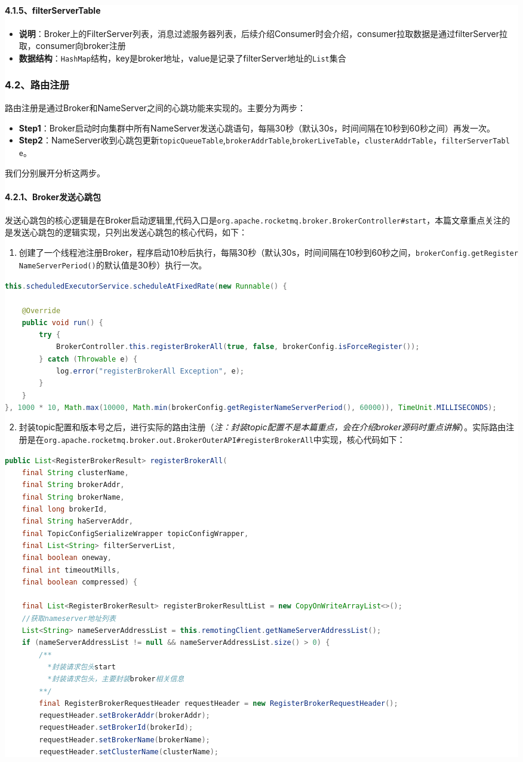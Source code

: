 #### 4.1.5、<span id="3">filterServerTable</span>

+ **说明**：Broker上的FilterServer列表，消息过滤服务器列表，后续介绍Consumer时会介绍，consumer拉取数据是通过filterServer拉取，consumer向broker注册
+ **数据结构**：`HashMap`结构，key是broker地址，value是记录了filterServer地址的`List`集合

### 4.2、路由注册

路由注册是通过Broker和NameServer之间的心跳功能来实现的。主要分为两步：

+ **Step1**：Broker启动时向集群中所有NameServer发送心跳语句，每隔30秒（默认30s，时间间隔在10秒到60秒之间）再发一次。
+ **Step2**：NameServer收到心跳包更新`topicQueueTable`,`brokerAddrTable`,`brokerLiveTable`，`clusterAddrTable`，`filterServerTable`。

我们分别展开分析这两步。

#### 4.2.1、Broker发送心跳包

发送心跳包的核心逻辑是在Broker启动逻辑里,代码入口是`org.apache.rocketmq.broker.BrokerController#start`，本篇文章重点关注的是发送心跳包的逻辑实现，只列出发送心跳包的核心代码，如下：

1. 创建了一个线程池注册Broker，程序启动10秒后执行，每隔30秒（默认30s，时间间隔在10秒到60秒之间，`brokerConfig.getRegisterNameServerPeriod()`的默认值是30秒）执行一次。

```java
this.scheduledExecutorService.scheduleAtFixedRate(new Runnable() {

    @Override
    public void run() {
        try {
            BrokerController.this.registerBrokerAll(true, false, brokerConfig.isForceRegister());
        } catch (Throwable e) {
            log.error("registerBrokerAll Exception", e);
        }
    }
}, 1000 * 10, Math.max(10000, Math.min(brokerConfig.getRegisterNameServerPeriod(), 60000)), TimeUnit.MILLISECONDS);
```

2. 封装topic配置和版本号之后，进行实际的路由注册（*注：封装topic配置不是本篇重点，会在介绍broker源码时重点讲解*）。实际路由注册是在`org.apache.rocketmq.broker.out.BrokerOuterAPI#registerBrokerAll`中实现，核心代码如下：

```java
public List<RegisterBrokerResult> registerBrokerAll(
    final String clusterName,
    final String brokerAddr,
    final String brokerName,
    final long brokerId,
    final String haServerAddr,
    final TopicConfigSerializeWrapper topicConfigWrapper,
    final List<String> filterServerList,
    final boolean oneway,
    final int timeoutMills,
    final boolean compressed) {

    final List<RegisterBrokerResult> registerBrokerResultList = new CopyOnWriteArrayList<>();
    //获取nameserver地址列表
    List<String> nameServerAddressList = this.remotingClient.getNameServerAddressList();
    if (nameServerAddressList != null && nameServerAddressList.size() > 0) {
		/**
		  *封装请求包头start
		  *封装请求包头，主要封装broker相关信息
		**/
        final RegisterBrokerRequestHeader requestHeader = new RegisterBrokerRequestHeader();
        requestHeader.setBrokerAddr(brokerAddr);
        requestHeader.setBrokerId(brokerId);
        requestHeader.setBrokerName(brokerName);
        requestHeader.setClusterName(clusterName);
```